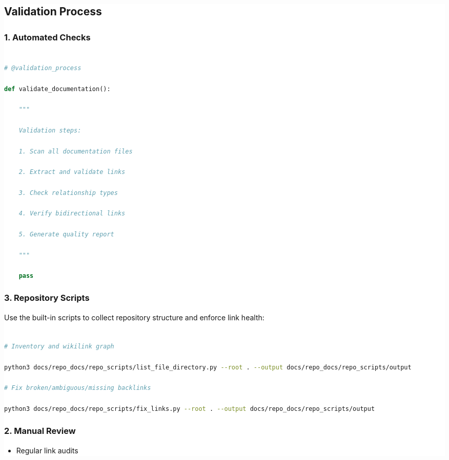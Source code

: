 ## Validation Process

### 1. Automated Checks

```python

# @validation_process

def validate_documentation():

    """

    Validation steps:

    1. Scan all documentation files

    2. Extract and validate links

    3. Check relationship types

    4. Verify bidirectional links

    5. Generate quality report

    """

    pass

```

### 3. Repository Scripts

Use the built-in scripts to collect repository structure and enforce link health:

```bash

# Inventory and wikilink graph

python3 docs/repo_docs/repo_scripts/list_file_directory.py --root . --output docs/repo_docs/repo_scripts/output

# Fix broken/ambiguous/missing backlinks

python3 docs/repo_docs/repo_scripts/fix_links.py --root . --output docs/repo_docs/repo_scripts/output

```

### 2. Manual Review

- Regular link audits
